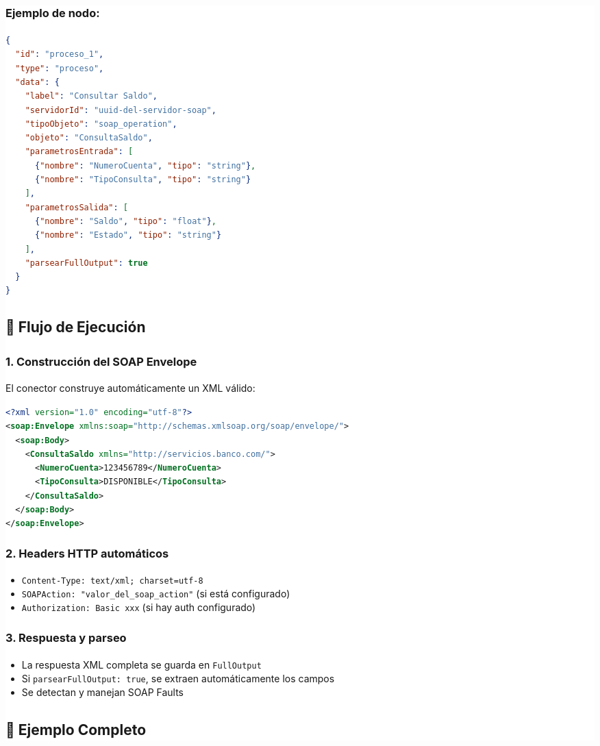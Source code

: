 ### Ejemplo de nodo:
```json
{
  "id": "proceso_1",
  "type": "proceso",
  "data": {
    "label": "Consultar Saldo",
    "servidorId": "uuid-del-servidor-soap",
    "tipoObjeto": "soap_operation",
    "objeto": "ConsultaSaldo",
    "parametrosEntrada": [
      {"nombre": "NumeroCuenta", "tipo": "string"},
      {"nombre": "TipoConsulta", "tipo": "string"}
    ],
    "parametrosSalida": [
      {"nombre": "Saldo", "tipo": "float"},
      {"nombre": "Estado", "tipo": "string"}
    ],
    "parsearFullOutput": true
  }
}
```

## 🔄 Flujo de Ejecución

### 1. **Construcción del SOAP Envelope**
El conector construye automáticamente un XML válido:

```xml
<?xml version="1.0" encoding="utf-8"?>
<soap:Envelope xmlns:soap="http://schemas.xmlsoap.org/soap/envelope/">
  <soap:Body>
    <ConsultaSaldo xmlns="http://servicios.banco.com/">
      <NumeroCuenta>123456789</NumeroCuenta>
      <TipoConsulta>DISPONIBLE</TipoConsulta>
    </ConsultaSaldo>
  </soap:Body>
</soap:Envelope>
```

### 2. **Headers HTTP automáticos**
- `Content-Type: text/xml; charset=utf-8`
- `SOAPAction: "valor_del_soap_action"` (si está configurado)
- `Authorization: Basic xxx` (si hay auth configurado)

### 3. **Respuesta y parseo**
- La respuesta XML completa se guarda en `FullOutput`
- Si `parsearFullOutput: true`, se extraen automáticamente los campos
- Se detectan y manejan SOAP Faults

## 🧪 Ejemplo Completo
